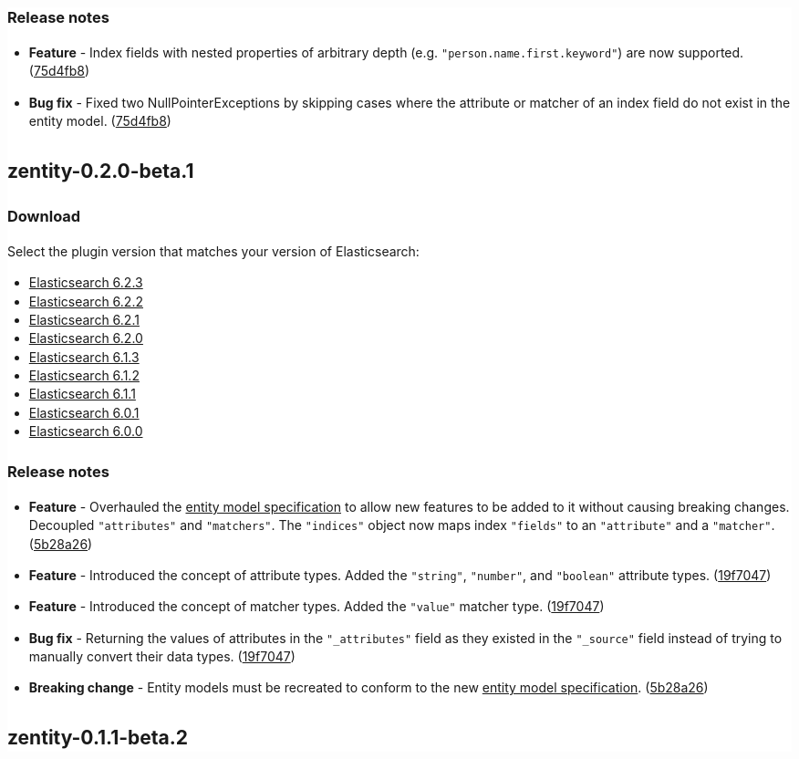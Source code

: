 ### Release notes

- **Feature** - Index fields with nested properties of arbitrary depth
(e.g. `"person.name.first.keyword"`) are now supported.
([75d4fb8](https://github.com/zentity-io/zentity/commit/75d4fb878101c327c8f8424ae87d6180ba956fdc))

- **Bug fix** - Fixed two NullPointerExceptions by skipping cases where the
attribute or matcher of an index field do not exist in the entity model.
([75d4fb8](https://github.com/zentity-io/zentity/commit/75d4fb878101c327c8f8424ae87d6180ba956fdc))


## <a name="zentity-0.2.0-beta.1">zentity-0.2.0-beta.1</a>

### Download

Select the plugin version that matches your version of Elasticsearch:

- [Elasticsearch 6.2.3](https://zentity.io/releases/zentity-0.2.0-beta.1-elasticsearch-6.2.3.zip)
- [Elasticsearch 6.2.2](https://zentity.io/releases/zentity-0.2.0-beta.1-elasticsearch-6.2.2.zip)
- [Elasticsearch 6.2.1](https://zentity.io/releases/zentity-0.2.0-beta.1-elasticsearch-6.2.1.zip)
- [Elasticsearch 6.2.0](https://zentity.io/releases/zentity-0.2.0-beta.1-elasticsearch-6.2.0.zip)
- [Elasticsearch 6.1.3](https://zentity.io/releases/zentity-0.2.0-beta.1-elasticsearch-6.1.3.zip)
- [Elasticsearch 6.1.2](https://zentity.io/releases/zentity-0.2.0-beta.1-elasticsearch-6.1.2.zip)
- [Elasticsearch 6.1.1](https://zentity.io/releases/zentity-0.2.0-beta.1-elasticsearch-6.1.1.zip)
- [Elasticsearch 6.0.1](https://zentity.io/releases/zentity-0.2.0-beta.1-elasticsearch-6.0.1.zip)
- [Elasticsearch 6.0.0](https://zentity.io/releases/zentity-0.2.0-beta.1-elasticsearch-6.0.0.zip)

### Release notes

- **Feature** - Overhauled the [entity model specification](/docs/entity-models/specification)
to allow new features to be added to it without causing breaking changes.
Decoupled `"attributes"` and `"matchers"`. The `"indices"` object now maps index
`"fields"` to an `"attribute"` and a `"matcher"`.
([5b28a26](https://github.com/zentity-io/zentity/commit/5b28a26807785d12ab52e2b825d3efd05aa3437a))

- **Feature** - Introduced the concept of attribute types. Added the `"string"`,
`"number"`, and `"boolean"` attribute types.
([19f7047](https://github.com/zentity-io/zentity/commit/19f70472ab574bd006e75e9588d02e05026f7c22))

- **Feature** - Introduced the concept of matcher types. Added the `"value"`
matcher type.
([19f7047](https://github.com/zentity-io/zentity/commit/19f70472ab574bd006e75e9588d02e05026f7c22))

- **Bug fix** - Returning the values of attributes in the `"_attributes"` field
as they existed in the `"_source"` field instead of trying to manually convert
their data types.
([19f7047](https://github.com/zentity-io/zentity/commit/19f70472ab574bd006e75e9588d02e05026f7c22))

- **Breaking change** - Entity models must be recreated to conform to the new
[entity model specification](/docs/entity-models/specification).
([5b28a26](https://github.com/zentity-io/zentity/commit/5b28a26807785d12ab52e2b825d3efd05aa3437a))


## <a name="zentity-0.1.1-beta.2">zentity-0.1.1-beta.2</a>
